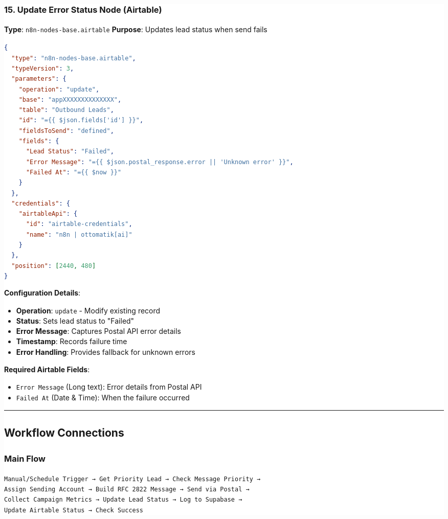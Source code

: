 ### 15. Update Error Status Node (Airtable)
**Type**: `n8n-nodes-base.airtable`
**Purpose**: Updates lead status when send fails

```json
{
  "type": "n8n-nodes-base.airtable",
  "typeVersion": 3,
  "parameters": {
    "operation": "update",
    "base": "appXXXXXXXXXXXXXX",
    "table": "Outbound Leads",
    "id": "={{ $json.fields['id'] }}",
    "fieldsToSend": "defined",
    "fields": {
      "Lead Status": "Failed",
      "Error Message": "={{ $json.postal_response.error || 'Unknown error' }}",
      "Failed At": "={{ $now }}"
    }
  },
  "credentials": {
    "airtableApi": {
      "id": "airtable-credentials",
      "name": "n8n | ottomatik[ai]"
    }
  },
  "position": [2440, 480]
}
```

**Configuration Details**:
- **Operation**: `update` - Modify existing record
- **Status**: Sets lead status to "Failed"
- **Error Message**: Captures Postal API error details
- **Timestamp**: Records failure time
- **Error Handling**: Provides fallback for unknown errors

**Required Airtable Fields**:
- `Error Message` (Long text): Error details from Postal API
- `Failed At` (Date & Time): When the failure occurred

---

## Workflow Connections

### Main Flow
```
Manual/Schedule Trigger → Get Priority Lead → Check Message Priority → 
Assign Sending Account → Build RFC 2822 Message → Send via Postal → 
Collect Campaign Metrics → Update Lead Status → Log to Supabase → 
Update Airtable Status → Check Success
```
